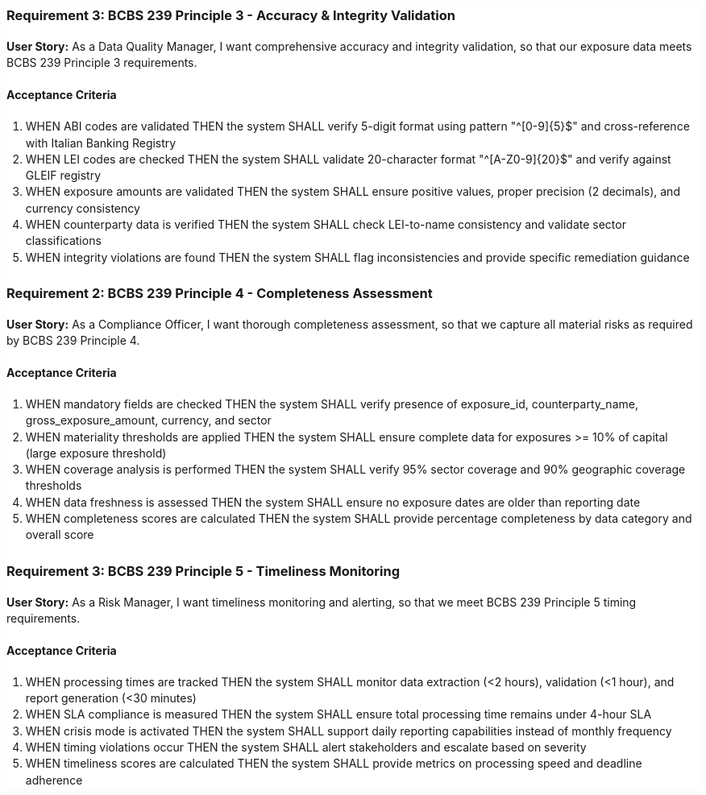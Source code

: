 ### Requirement 3: BCBS 239 Principle 3 - Accuracy & Integrity Validation

**User Story:** As a Data Quality Manager, I want comprehensive accuracy and integrity validation, so that our exposure data meets BCBS 239 Principle 3 requirements.

#### Acceptance Criteria

1. WHEN ABI codes are validated THEN the system SHALL verify 5-digit format using pattern "^[0-9]{5}$" and cross-reference with Italian Banking Registry
2. WHEN LEI codes are checked THEN the system SHALL validate 20-character format "^[A-Z0-9]{20}$" and verify against GLEIF registry
3. WHEN exposure amounts are validated THEN the system SHALL ensure positive values, proper precision (2 decimals), and currency consistency
4. WHEN counterparty data is verified THEN the system SHALL check LEI-to-name consistency and validate sector classifications
5. WHEN integrity violations are found THEN the system SHALL flag inconsistencies and provide specific remediation guidance

### Requirement 2: BCBS 239 Principle 4 - Completeness Assessment

**User Story:** As a Compliance Officer, I want thorough completeness assessment, so that we capture all material risks as required by BCBS 239 Principle 4.

#### Acceptance Criteria

1. WHEN mandatory fields are checked THEN the system SHALL verify presence of exposure_id, counterparty_name, gross_exposure_amount, currency, and sector
2. WHEN materiality thresholds are applied THEN the system SHALL ensure complete data for exposures >= 10% of capital (large exposure threshold)
3. WHEN coverage analysis is performed THEN the system SHALL verify 95% sector coverage and 90% geographic coverage thresholds
4. WHEN data freshness is assessed THEN the system SHALL ensure no exposure dates are older than reporting date
5. WHEN completeness scores are calculated THEN the system SHALL provide percentage completeness by data category and overall score

### Requirement 3: BCBS 239 Principle 5 - Timeliness Monitoring

**User Story:** As a Risk Manager, I want timeliness monitoring and alerting, so that we meet BCBS 239 Principle 5 timing requirements.

#### Acceptance Criteria

1. WHEN processing times are tracked THEN the system SHALL monitor data extraction (<2 hours), validation (<1 hour), and report generation (<30 minutes)
2. WHEN SLA compliance is measured THEN the system SHALL ensure total processing time remains under 4-hour SLA
3. WHEN crisis mode is activated THEN the system SHALL support daily reporting capabilities instead of monthly frequency
4. WHEN timing violations occur THEN the system SHALL alert stakeholders and escalate based on severity
5. WHEN timeliness scores are calculated THEN the system SHALL provide metrics on processing speed and deadline adherence
